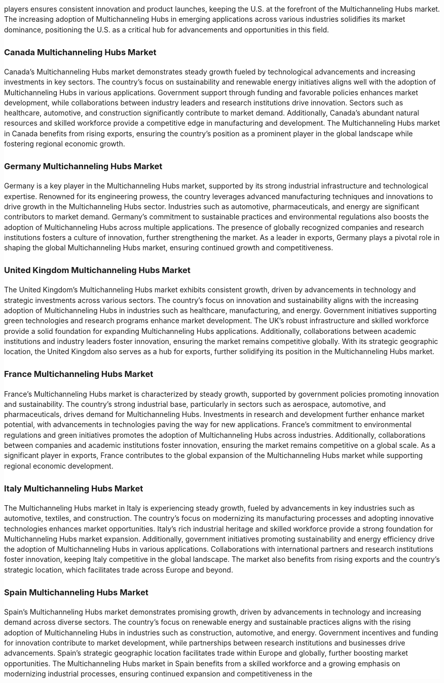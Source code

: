 players ensures consistent innovation and product launches, keeping the U.S. at the forefront of the Multichanneling Hubs market. The increasing adoption of Multichanneling Hubs in emerging applications across various industries solidifies its market dominance, positioning the U.S. as a critical hub for advancements and opportunities in this field.</p><h3>Canada Multichanneling Hubs Market</h3><p>Canada&rsquo;s Multichanneling Hubs market demonstrates steady growth fueled by technological advancements and increasing investments in key sectors. The country&rsquo;s focus on sustainability and renewable energy initiatives aligns well with the adoption of Multichanneling Hubs in various applications. Government support through funding and favorable policies enhances market development, while collaborations between industry leaders and research institutions drive innovation. Sectors such as healthcare, automotive, and construction significantly contribute to market demand. Additionally, Canada&rsquo;s abundant natural resources and skilled workforce provide a competitive edge in manufacturing and development. The Multichanneling Hubs market in Canada benefits from rising exports, ensuring the country&rsquo;s position as a prominent player in the global landscape while fostering regional economic growth.</p><h3>Germany Multichanneling Hubs Market</h3><p>Germany is a key player in the Multichanneling Hubs market, supported by its strong industrial infrastructure and technological expertise. Renowned for its engineering prowess, the country leverages advanced manufacturing techniques and innovations to drive growth in the Multichanneling Hubs sector. Industries such as automotive, pharmaceuticals, and energy are significant contributors to market demand. Germany&rsquo;s commitment to sustainable practices and environmental regulations also boosts the adoption of Multichanneling Hubs across multiple applications. The presence of globally recognized companies and research institutions fosters a culture of innovation, further strengthening the market. As a leader in exports, Germany plays a pivotal role in shaping the global Multichanneling Hubs market, ensuring continued growth and competitiveness.</p><h3>United Kingdom Multichanneling Hubs Market</h3><p>The United Kingdom&rsquo;s Multichanneling Hubs market exhibits consistent growth, driven by advancements in technology and strategic investments across various sectors. The country&rsquo;s focus on innovation and sustainability aligns with the increasing adoption of Multichanneling Hubs in industries such as healthcare, manufacturing, and energy. Government initiatives supporting green technologies and research programs enhance market development. The UK&rsquo;s robust infrastructure and skilled workforce provide a solid foundation for expanding Multichanneling Hubs applications. Additionally, collaborations between academic institutions and industry leaders foster innovation, ensuring the market remains competitive globally. With its strategic geographic location, the United Kingdom also serves as a hub for exports, further solidifying its position in the Multichanneling Hubs market.</p><h3>France Multichanneling Hubs Market</h3><p>France&rsquo;s Multichanneling Hubs market is characterized by steady growth, supported by government policies promoting innovation and sustainability. The country&rsquo;s strong industrial base, particularly in sectors such as aerospace, automotive, and pharmaceuticals, drives demand for Multichanneling Hubs. Investments in research and development further enhance market potential, with advancements in technologies paving the way for new applications. France&rsquo;s commitment to environmental regulations and green initiatives promotes the adoption of Multichanneling Hubs across industries. Additionally, collaborations between companies and academic institutions foster innovation, ensuring the market remains competitive on a global scale. As a significant player in exports, France contributes to the global expansion of the Multichanneling Hubs market while supporting regional economic development.</p><h3>Italy Multichanneling Hubs Market</h3><p>The Multichanneling Hubs market in Italy is experiencing steady growth, fueled by advancements in key industries such as automotive, textiles, and construction. The country&rsquo;s focus on modernizing its manufacturing processes and adopting innovative technologies enhances market opportunities. Italy&rsquo;s rich industrial heritage and skilled workforce provide a strong foundation for Multichanneling Hubs market expansion. Additionally, government initiatives promoting sustainability and energy efficiency drive the adoption of Multichanneling Hubs in various applications. Collaborations with international partners and research institutions foster innovation, keeping Italy competitive in the global landscape. The market also benefits from rising exports and the country&rsquo;s strategic location, which facilitates trade across Europe and beyond.</p><h3>Spain Multichanneling Hubs Market</h3><p>Spain&rsquo;s Multichanneling Hubs market demonstrates promising growth, driven by advancements in technology and increasing demand across diverse sectors. The country&rsquo;s focus on renewable energy and sustainable practices aligns with the rising adoption of Multichanneling Hubs in industries such as construction, automotive, and energy. Government incentives and funding for innovation contribute to market development, while partnerships between research institutions and businesses drive advancements. Spain&rsquo;s strategic geographic location facilitates trade within Europe and globally, further boosting market opportunities. The Multichanneling Hubs market in Spain benefits from a skilled workforce and a growing emphasis on modernizing industrial processes, ensuring continued expansion and competitiveness in the